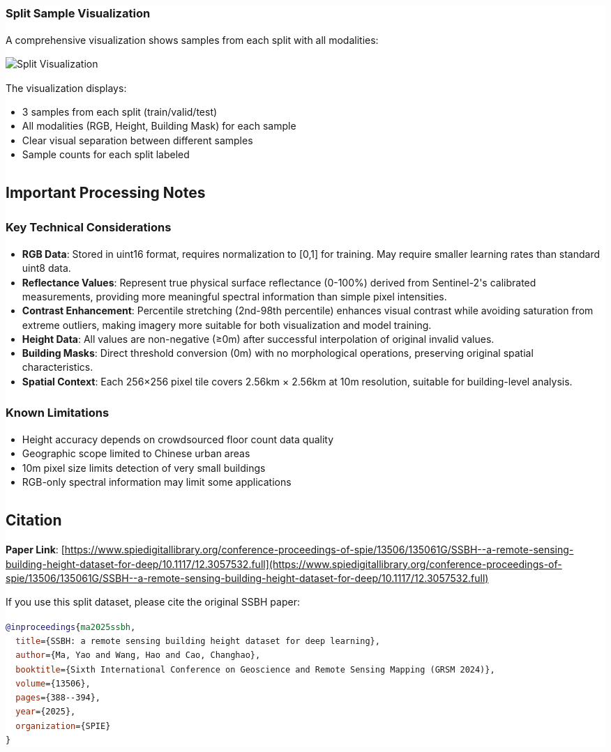 ### Split Sample Visualization
A comprehensive visualization shows samples from each split with all modalities:

![Split Visualization](split_visualization.png)

The visualization displays:
- 3 samples from each split (train/valid/test)
- All modalities (RGB, Height, Building Mask) for each sample
- Clear visual separation between different samples
- Sample counts for each split labeled

## Important Processing Notes

### Key Technical Considerations
- **RGB Data**: Stored in uint16 format, requires normalization to [0,1] for training. May require smaller learning rates than standard uint8 data.
- **Reflectance Values**: Represent true physical surface reflectance (0-100%) derived from Sentinel-2's calibrated measurements, providing more meaningful spectral information than simple pixel intensities.
- **Contrast Enhancement**: Percentile stretching (2nd-98th percentile) enhances visual contrast while avoiding saturation from extreme outliers, making imagery more suitable for both visualization and model training.
- **Height Data**: All values are non-negative (≥0m) after successful interpolation of original invalid values.
- **Building Masks**: Direct threshold conversion (0m) with no morphological operations, preserving original spatial characteristics.
- **Spatial Context**: Each 256×256 pixel tile covers 2.56km × 2.56km at 10m resolution, suitable for building-level analysis.

### Known Limitations
- Height accuracy depends on crowdsourced floor count data quality
- Geographic scope limited to Chinese urban areas
- 10m pixel size limits detection of very small buildings
- RGB-only spectral information may limit some applications

## Citation

**Paper Link**: [https://www.spiedigitallibrary.org/conference-proceedings-of-spie/13506/135061G/SSBH--a-remote-sensing-building-height-dataset-for-deep/10.1117/12.3057532.full](https://www.spiedigitallibrary.org/conference-proceedings-of-spie/13506/135061G/SSBH--a-remote-sensing-building-height-dataset-for-deep/10.1117/12.3057532.full)

If you use this split dataset, please cite the original SSBH paper:

```bibtex
@inproceedings{ma2025ssbh,
  title={SSBH: a remote sensing building height dataset for deep learning},
  author={Ma, Yao and Wang, Hao and Cao, Changhao},
  booktitle={Sixth International Conference on Geoscience and Remote Sensing Mapping (GRSM 2024)},
  volume={13506},
  pages={388--394},
  year={2025},
  organization={SPIE}
}
```
